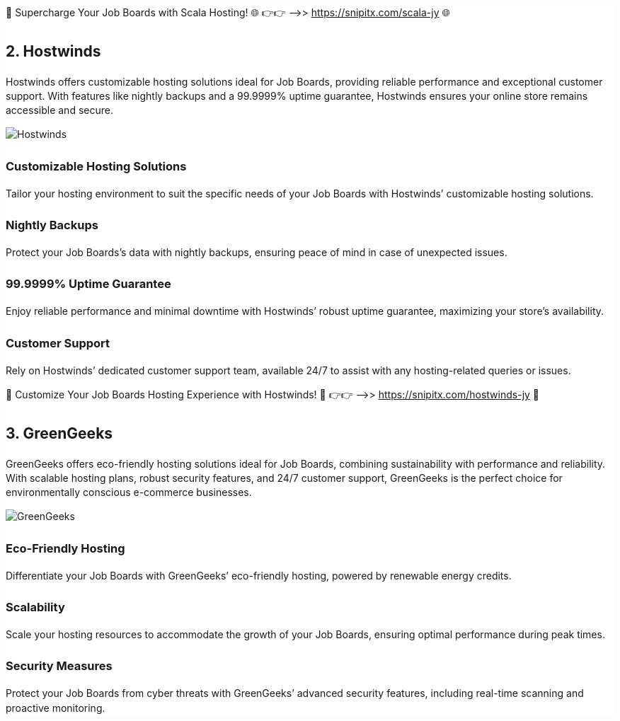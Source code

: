 🚀 Supercharge Your Job Boards with Scala Hosting! 🌐
👉👉 -->> https://snipitx.com/scala-jy 🌐

## 2. Hostwinds

Hostwinds offers customizable hosting solutions ideal for Job Boards, providing reliable performance and exceptional customer support. With features like nightly backups and a 99.9999% uptime guarantee, Hostwinds ensures your online store remains accessible and secure.

![Hostwinds](https://i.imgur.com/53aSNXx.jpeg "Hostwinds Hosting")

### Customizable Hosting Solutions
Tailor your hosting environment to suit the specific needs of your Job Boards with Hostwinds’ customizable hosting solutions.

### Nightly Backups
Protect your Job Boards’s data with nightly backups, ensuring peace of mind in case of unexpected issues.

### 99.9999% Uptime Guarantee
Enjoy reliable performance and minimal downtime with Hostwinds’ robust uptime guarantee, maximizing your store’s availability.

### Customer Support
Rely on Hostwinds’ dedicated customer support team, available 24/7 to assist with any hosting-related queries or issues.

🌟 Customize Your Job Boards Hosting Experience with Hostwinds! 🚀
👉👉 -->> https://snipitx.com/hostwinds-jy 🚀


## 3. GreenGeeks

GreenGeeks offers eco-friendly hosting solutions ideal for Job Boards, combining sustainability with performance and reliability. With scalable hosting plans, robust security features, and 24/7 customer support, GreenGeeks is the perfect choice for environmentally conscious e-commerce businesses.

![GreenGeeks](https://i.imgur.com/eEwuntu.jpg "GreenGeeks Hosting")

### Eco-Friendly Hosting
Differentiate your Job Boards with GreenGeeks’ eco-friendly hosting, powered by renewable energy credits.

### Scalability
Scale your hosting resources to accommodate the growth of your Job Boards, ensuring optimal performance during peak times.

### Security Measures
Protect your Job Boards from cyber threats with GreenGeeks’ advanced security features, including real-time scanning and proactive monitoring.
